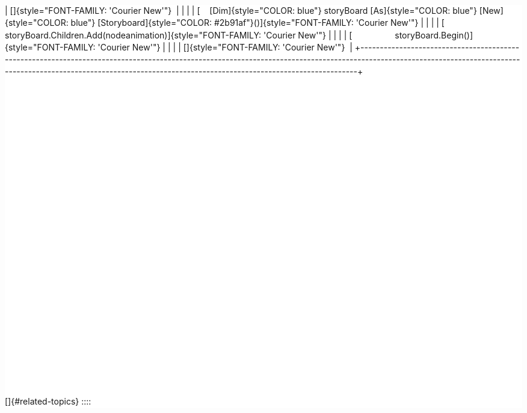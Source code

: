 | []{style="FONT-FAMILY: 'Courier New'"}                                                                                                                                                                                                                                  |
|                                                                                                                                                                                                                                                                         |
| [    [Dim]{style="COLOR: blue"} storyBoard [As]{style="COLOR: blue"} [New]{style="COLOR: blue"} [Storyboard]{style="COLOR: #2b91af"}()]{style="FONT-FAMILY: 'Courier New'"}                                                                                             |
|                                                                                                                                                                                                                                                                         |
| [                  storyBoard.Children.Add(nodeanimation)]{style="FONT-FAMILY: 'Courier New'"}                                                                                                                                                                          |
|                                                                                                                                                                                                                                                                         |
| [                  storyBoard.Begin()]{style="FONT-FAMILY: 'Courier New'"}                                                                                                                                                                                              |
|                                                                                                                                                                                                                                                                         |
| []{style="FONT-FAMILY: 'Courier New'"}                                                                                                                                                                                                                                  |
+-------------------------------------------------------------------------------------------------------------------------------------------------------------------------------------------------------------------------------------------------------------------------+

 

 

 

 

 

 

 

 

 

 

 

 

 

 

                                                                         

[]{#related-topics}
::::
